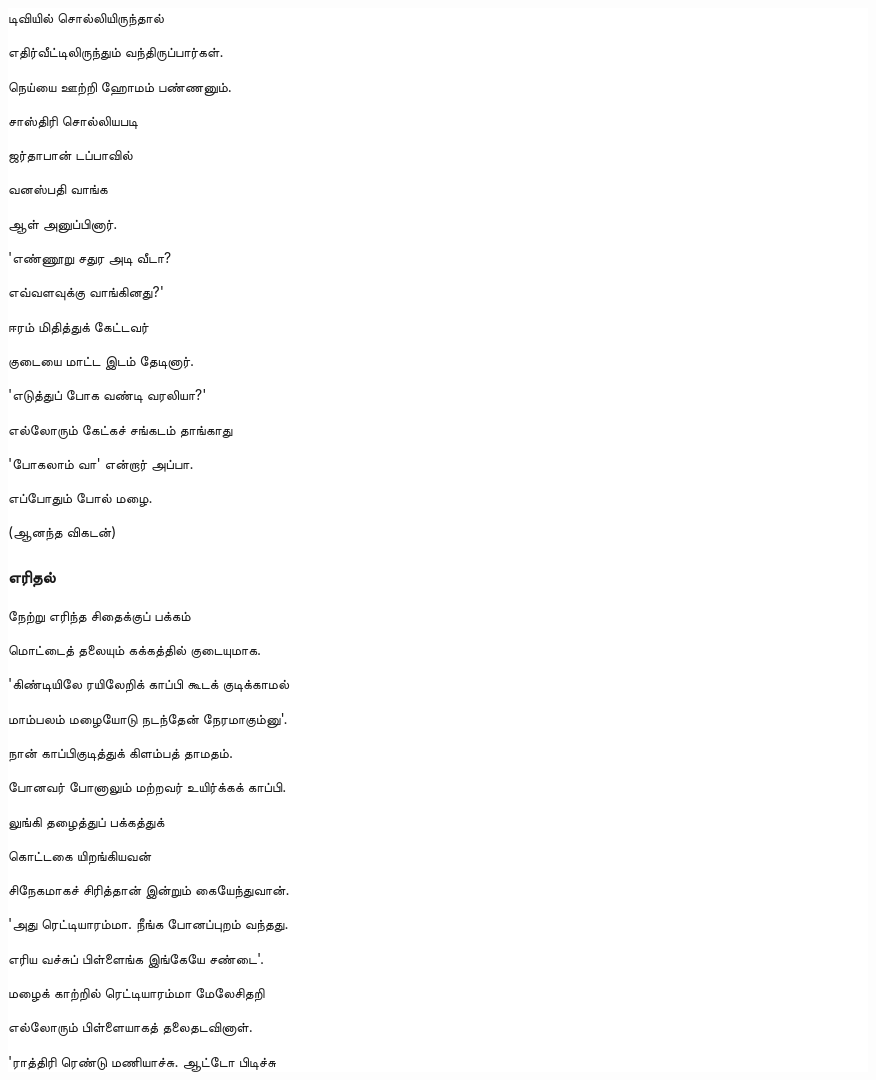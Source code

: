 டிவியில் சொல்லியிருந்தால்  

எதிர்வீட்டிலிருந்தும் வந்திருப்பார்கள்.  

நெய்யை ஊற்றி ஹோமம் பண்ணனும்.  

சாஸ்திரி சொல்லியபடி  

ஜர்தாபான் டப்பாவில்  

வனஸ்பதி வாங்க  

ஆள் அனுப்பினார்.  

'எண்ணூறு சதுர அடி வீடா?  

எவ்வளவுக்கு வாங்கினது?'  

ஈரம் மிதித்துக் கேட்டவர்  

குடையை மாட்ட இடம் தேடினார்.  

'எடுத்துப் போக வண்டி வரலியா?'  

எல்லோரும் கேட்கச் சங்கடம் தாங்காது  

'போகலாம் வா' என்றார் அப்பா.  

எப்போதும் போல் மழை.  

(ஆனந்த விகடன்)  

  

### **எரிதல்**  

  

நேற்று எரிந்த சிதைக்குப் பக்கம்  

மொட்டைத் தலையும் கக்கத்தில் குடையுமாக.  

'கிண்டியிலே ரயிலேறிக் காப்பி கூடக் குடிக்காமல்  

மாம்பலம் மழையோடு நடந்தேன் நேரமாகும்னு'.  

நான் காப்பிகுடித்துக் கிளம்பத் தாமதம்.  

போனவர் போனாலும் மற்றவர் உயிர்க்கக் காப்பி.  

லுங்கி தழைத்துப் பக்கத்துக்  

கொட்டகை யிறங்கியவன்  

சிநேகமாகச் சிரித்தான் இன்றும் கையேந்துவான்.  

'அது ரெட்டியாரம்மா. நீங்க போனப்புறம் வந்தது.  

எரிய வச்சுப் பிள்ளைங்க இங்கேயே சண்டை'.  

மழைக் காற்றில் ரெட்டியாரம்மா மேலேசிதறி  

எல்லோரும் பிள்ளையாகத் தலைதடவினாள்.  

'ராத்திரி ரெண்டு மணியாச்சு. ஆட்டோ பிடிச்சு  
